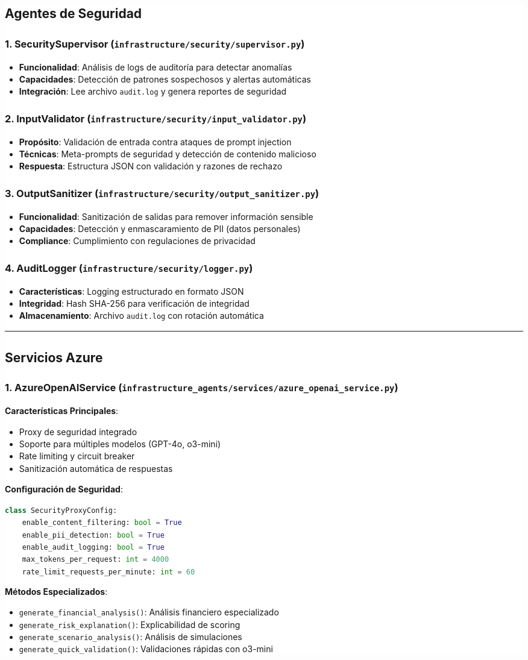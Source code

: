 
## Agentes de Seguridad

### 1. SecuritySupervisor (`infrastructure/security/supervisor.py`)
- **Funcionalidad**: Análisis de logs de auditoría para detectar anomalías
- **Capacidades**: Detección de patrones sospechosos y alertas automáticas
- **Integración**: Lee archivo `audit.log` y genera reportes de seguridad

### 2. InputValidator (`infrastructure/security/input_validator.py`)
- **Propósito**: Validación de entrada contra ataques de prompt injection
- **Técnicas**: Meta-prompts de seguridad y detección de contenido malicioso
- **Respuesta**: Estructura JSON con validación y razones de rechazo

### 3. OutputSanitizer (`infrastructure/security/output_sanitizer.py`)
- **Funcionalidad**: Sanitización de salidas para remover información sensible
- **Capacidades**: Detección y enmascaramiento de PII (datos personales)
- **Compliance**: Cumplimiento con regulaciones de privacidad

### 4. AuditLogger (`infrastructure/security/logger.py`)
- **Características**: Logging estructurado en formato JSON
- **Integridad**: Hash SHA-256 para verificación de integridad
- **Almacenamiento**: Archivo `audit.log` con rotación automática

---

## Servicios Azure

### 1. AzureOpenAIService (`infrastructure_agents/services/azure_openai_service.py`)

**Características Principales**:
- Proxy de seguridad integrado
- Soporte para múltiples modelos (GPT-4o, o3-mini)
- Rate limiting y circuit breaker
- Sanitización automática de respuestas

**Configuración de Seguridad**:
```python
class SecurityProxyConfig:
    enable_content_filtering: bool = True
    enable_pii_detection: bool = True
    enable_audit_logging: bool = True
    max_tokens_per_request: int = 4000
    rate_limit_requests_per_minute: int = 60
```

**Métodos Especializados**:
- `generate_financial_analysis()`: Análisis financiero especializado
- `generate_risk_explanation()`: Explicabilidad de scoring
- `generate_scenario_analysis()`: Análisis de simulaciones
- `generate_quick_validation()`: Validaciones rápidas con o3-mini
